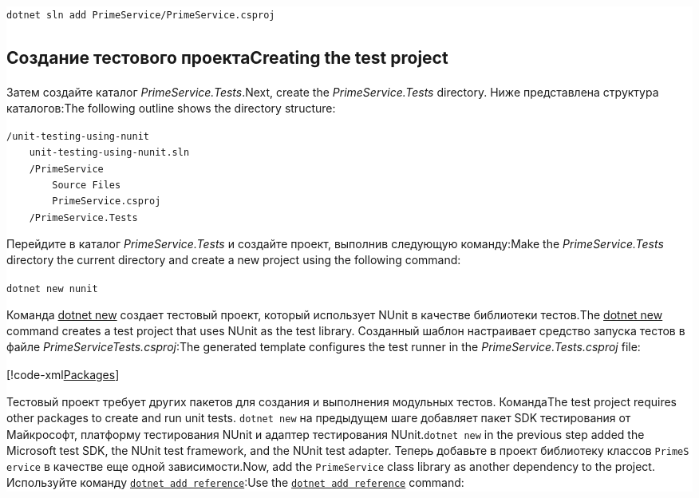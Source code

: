 ```dotnetcli
dotnet sln add PrimeService/PrimeService.csproj
```

## <a name="creating-the-test-project"></a><span data-ttu-id="00ae8-121">Создание тестового проекта</span><span class="sxs-lookup"><span data-stu-id="00ae8-121">Creating the test project</span></span>

<span data-ttu-id="00ae8-122">Затем создайте каталог *PrimeService.Tests*.</span><span class="sxs-lookup"><span data-stu-id="00ae8-122">Next, create the *PrimeService.Tests* directory.</span></span> <span data-ttu-id="00ae8-123">Ниже представлена структура каталогов:</span><span class="sxs-lookup"><span data-stu-id="00ae8-123">The following outline shows the directory structure:</span></span>

```console
/unit-testing-using-nunit
    unit-testing-using-nunit.sln
    /PrimeService
        Source Files
        PrimeService.csproj
    /PrimeService.Tests
```

<span data-ttu-id="00ae8-124">Перейдите в каталог *PrimeService.Tests* и создайте проект, выполнив следующую команду:</span><span class="sxs-lookup"><span data-stu-id="00ae8-124">Make the *PrimeService.Tests* directory the current directory and create a new project using the following command:</span></span>

```dotnetcli
dotnet new nunit
```

<span data-ttu-id="00ae8-125">Команда [dotnet new](../tools/dotnet-new.md) создает тестовый проект, который использует NUnit в качестве библиотеки тестов.</span><span class="sxs-lookup"><span data-stu-id="00ae8-125">The [dotnet new](../tools/dotnet-new.md) command creates a test project that uses NUnit as the test library.</span></span> <span data-ttu-id="00ae8-126">Созданный шаблон настраивает средство запуска тестов в файле *PrimeServiceTests.csproj*:</span><span class="sxs-lookup"><span data-stu-id="00ae8-126">The generated template configures the test runner in the *PrimeService.Tests.csproj* file:</span></span>

[!code-xml[Packages](~/samples/snippets/core/testing/unit-testing-using-nunit/csharp/PrimeService.Tests/PrimeService.Tests.csproj#Packages)]

<span data-ttu-id="00ae8-127">Тестовый проект требует других пакетов для создания и выполнения модульных тестов. Команда</span><span class="sxs-lookup"><span data-stu-id="00ae8-127">The test project requires other packages to create and run unit tests.</span></span> <span data-ttu-id="00ae8-128">`dotnet new` на предыдущем шаге добавляет пакет SDK тестирования от Майкрософт, платформу тестирования NUnit и адаптер тестирования NUnit.</span><span class="sxs-lookup"><span data-stu-id="00ae8-128">`dotnet new` in the previous step added the Microsoft test SDK, the NUnit test framework, and the NUnit test adapter.</span></span> <span data-ttu-id="00ae8-129">Теперь добавьте в проект библиотеку классов `PrimeService` в качестве еще одной зависимости.</span><span class="sxs-lookup"><span data-stu-id="00ae8-129">Now, add the `PrimeService` class library as another dependency to the project.</span></span> <span data-ttu-id="00ae8-130">Используйте команду [`dotnet add reference`](../tools/dotnet-add-reference.md):</span><span class="sxs-lookup"><span data-stu-id="00ae8-130">Use the [`dotnet add reference`](../tools/dotnet-add-reference.md) command:</span></span>
